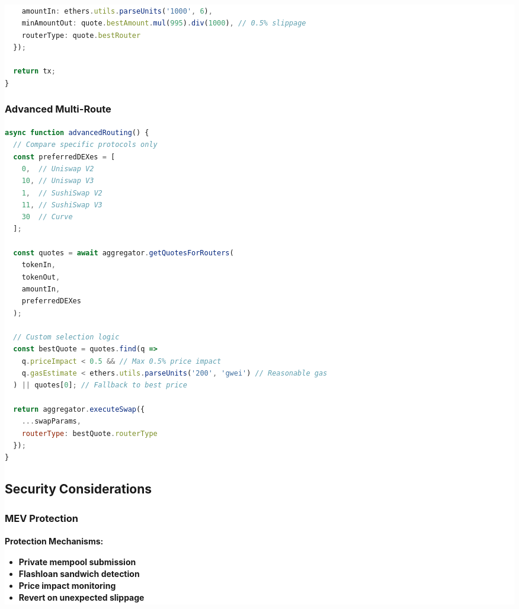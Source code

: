 ```javascript
    amountIn: ethers.utils.parseUnits('1000', 6),
    minAmountOut: quote.bestAmount.mul(995).div(1000), // 0.5% slippage
    routerType: quote.bestRouter
  });
  
  return tx;
}
```

### Advanced Multi-Route

```javascript
async function advancedRouting() {
  // Compare specific protocols only
  const preferredDEXes = [
    0,  // Uniswap V2
    10, // Uniswap V3  
    1,  // SushiSwap V2
    11, // SushiSwap V3
    30  // Curve
  ];
  
  const quotes = await aggregator.getQuotesForRouters(
    tokenIn,
    tokenOut, 
    amountIn,
    preferredDEXes
  );
  
  // Custom selection logic
  const bestQuote = quotes.find(q => 
    q.priceImpact < 0.5 && // Max 0.5% price impact
    q.gasEstimate < ethers.utils.parseUnits('200', 'gwei') // Reasonable gas
  ) || quotes[0]; // Fallback to best price
  
  return aggregator.executeSwap({
    ...swapParams,
    routerType: bestQuote.routerType
  });
}
```

## Security Considerations

### MEV Protection

**Protection Mechanisms:**
- **Private mempool submission**
- **Flashloan sandwich detection**
- **Price impact monitoring**
- **Revert on unexpected slippage**
